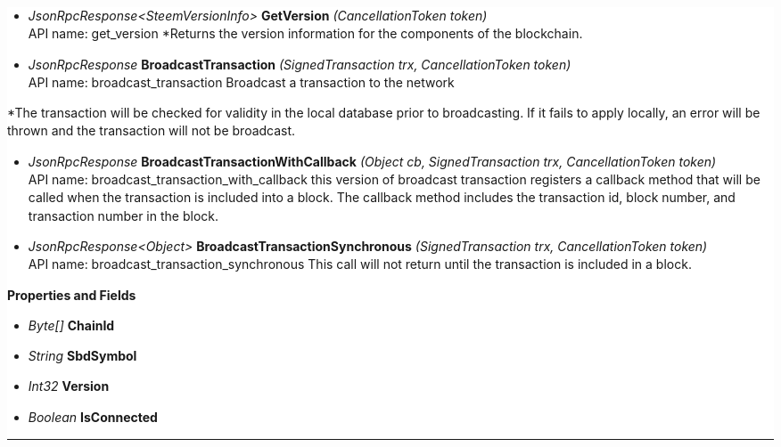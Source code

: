 <a id="Ditch.Steem.OperationManager.GetVersion(System.Threading.CancellationToken)"></a>

* *JsonRpcResponse&lt;SteemVersionInfo&gt;* **GetVersion** *(CancellationToken token)*  
  API name: get_version
*Returns the version information for the components of the blockchain.  

<a id="Ditch.Steem.OperationManager.BroadcastTransaction(Ditch.Steem.Objects.SignedTransaction,System.Threading.CancellationToken)"></a>

* *JsonRpcResponse* **BroadcastTransaction** *(SignedTransaction trx, CancellationToken token)*  
  API name: broadcast_transaction
Broadcast a transaction to the network
            
*The transaction will be checked for validity in the local database prior to broadcasting. If it fails to apply locally, an error will be thrown and the transaction will not be broadcast.  

<a id="Ditch.Steem.OperationManager.BroadcastTransactionWithCallback(System.Object,Ditch.Steem.Objects.SignedTransaction,System.Threading.CancellationToken)"></a>

* *JsonRpcResponse* **BroadcastTransactionWithCallback** *(Object cb, SignedTransaction trx, CancellationToken token)*  
  API name: broadcast_transaction_with_callback
this version of broadcast transaction registers a callback method that will be called when the transaction is
included into a block.  The callback method includes the transaction id, block number, and transaction number in the
block.  

<a id="Ditch.Steem.OperationManager.BroadcastTransactionSynchronous(Ditch.Steem.Objects.SignedTransaction,System.Threading.CancellationToken)"></a>

* *JsonRpcResponse&lt;Object&gt;* **BroadcastTransactionSynchronous** *(SignedTransaction trx, CancellationToken token)*  
  API name: broadcast_transaction_synchronous
This call will not return until the transaction is included in a block.  


**Properties and Fields**

<a id="Ditch.Steem.OperationManager.ChainId"></a>

* *Byte[]* **ChainId**  


<a id="Ditch.Steem.OperationManager.SbdSymbol"></a>

* *String* **SbdSymbol**  


<a id="Ditch.Steem.OperationManager.Version"></a>

* *Int32* **Version**  


<a id="Ditch.Steem.OperationManager.IsConnected"></a>

* *Boolean* **IsConnected**  






---